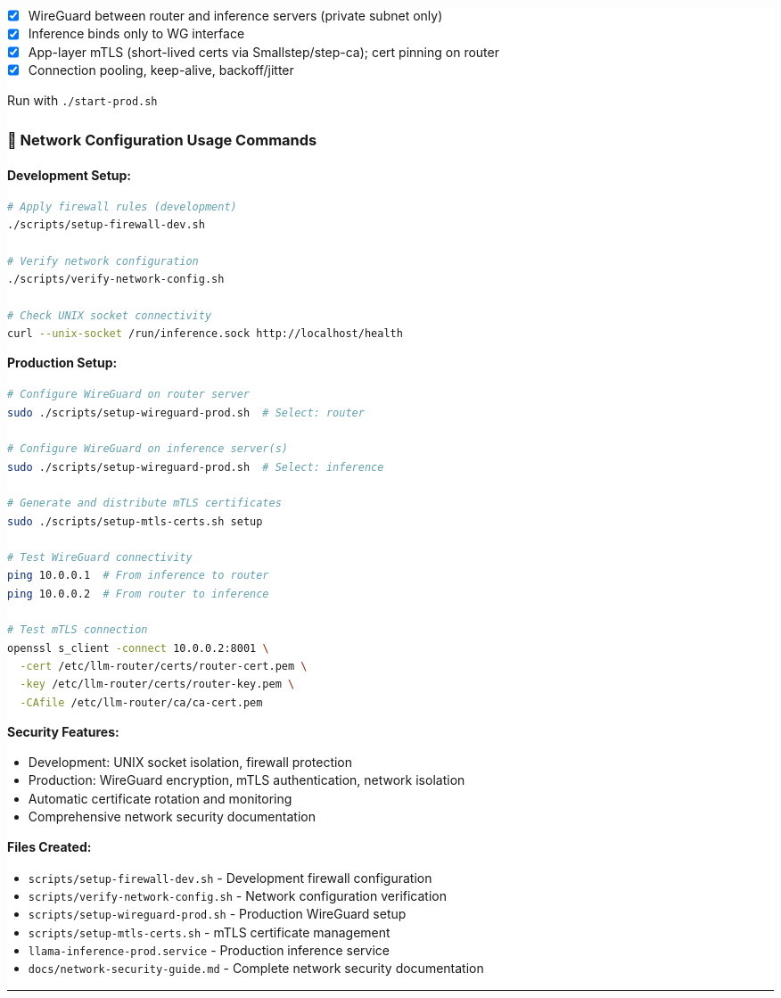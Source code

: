 - [x] WireGuard between router and inference servers (private subnet only)
- [x] Inference binds only to WG interface
- [x] App-layer mTLS (short-lived certs via Smallstep/step-ca); cert pinning on router
- [x] Connection pooling, keep-alive, backoff/jitter

Run with `./start-prod.sh`

### 🚀 Network Configuration Usage Commands

**Development Setup:**

```bash
# Apply firewall rules (development)
./scripts/setup-firewall-dev.sh

# Verify network configuration
./scripts/verify-network-config.sh

# Check UNIX socket connectivity
curl --unix-socket /run/inference.sock http://localhost/health
```

**Production Setup:**

```bash
# Configure WireGuard on router server
sudo ./scripts/setup-wireguard-prod.sh  # Select: router

# Configure WireGuard on inference server(s)
sudo ./scripts/setup-wireguard-prod.sh  # Select: inference

# Generate and distribute mTLS certificates
sudo ./scripts/setup-mtls-certs.sh setup

# Test WireGuard connectivity
ping 10.0.0.1  # From inference to router
ping 10.0.0.2  # From router to inference

# Test mTLS connection
openssl s_client -connect 10.0.0.2:8001 \
  -cert /etc/llm-router/certs/router-cert.pem \
  -key /etc/llm-router/certs/router-key.pem \
  -CAfile /etc/llm-router/ca/ca-cert.pem
```

**Security Features:**

- Development: UNIX socket isolation, firewall protection
- Production: WireGuard encryption, mTLS authentication, network isolation
- Automatic certificate rotation and monitoring
- Comprehensive network security documentation

**Files Created:**

- `scripts/setup-firewall-dev.sh` - Development firewall configuration
- `scripts/verify-network-config.sh` - Network configuration verification
- `scripts/setup-wireguard-prod.sh` - Production WireGuard setup
- `scripts/setup-mtls-certs.sh` - mTLS certificate management
- `llama-inference-prod.service` - Production inference service
- `docs/network-security-guide.md` - Complete network security documentation

---